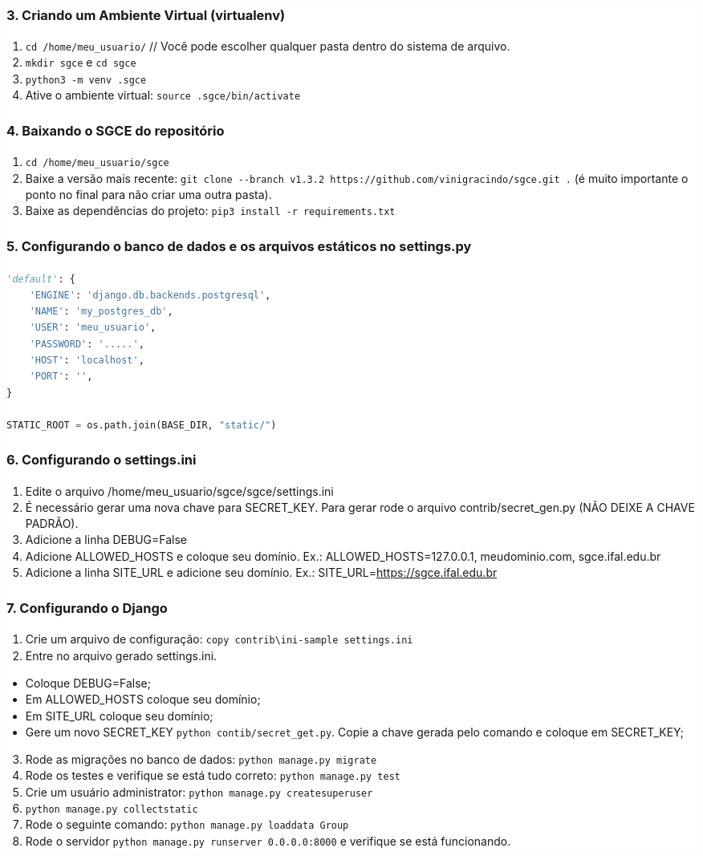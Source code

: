 ### 3. Criando um Ambiente Virtual (virtualenv)

1. `cd /home/meu_usuario/` // Você pode escolher qualquer pasta dentro do sistema de arquivo.
2. `mkdir sgce` e `cd sgce`
3. `python3 -m venv .sgce`
4. Ative o ambiente virtual: `source .sgce/bin/activate`

### 4. Baixando o SGCE do repositório
1. `cd /home/meu_usuario/sgce`
2. Baixe a versão mais recente: `git clone --branch v1.3.2 https://github.com/vinigracindo/sgce.git .` (é muito importante o ponto no final para não criar uma outra pasta).
3. Baixe as dependências do projeto: `pip3 install -r requirements.txt`

### 5. Configurando o banco de dados e os arquivos estáticos no settings.py
```py
'default': {
    'ENGINE': 'django.db.backends.postgresql',
    'NAME': 'my_postgres_db',
    'USER': 'meu_usuario',
    'PASSWORD': '.....',
    'HOST': 'localhost',
    'PORT': '',
}

STATIC_ROOT = os.path.join(BASE_DIR, "static/")
```

### 6. Configurando o settings.ini
1. Edite o arquivo /home/meu_usuario/sgce/sgce/settings.ini
2. É necessário gerar uma nova chave para SECRET_KEY. Para gerar rode o arquivo contrib/secret_gen.py (NÃO DEIXE A CHAVE PADRÃO).
3. Adicione a linha DEBUG=False
4. Adicione ALLOWED_HOSTS e coloque seu domínio. Ex.: ALLOWED_HOSTS=127.0.0.1, meudominio.com, sgce.ifal.edu.br
5. Adicione a linha SITE_URL e adicione seu domínio. Ex.: SITE_URL=https://sgce.ifal.edu.br


### 7. Configurando o Django
1. Crie um arquivo de configuração: `copy contrib\ini-sample settings.ini`
2. Entre no arquivo gerado settings.ini.
- Coloque DEBUG=False;
- Em ALLOWED_HOSTS coloque seu domínio;
- Em SITE_URL coloque seu domínio;
- Gere um novo SECRET_KEY `python contib/secret_get.py`. Copie a chave gerada pelo comando e coloque em SECRET_KEY;
3. Rode as migrações no banco de dados: `python manage.py migrate`
4. Rode os testes e verifique se está tudo correto: `python manage.py test`
5. Crie um usuário administrator: `python manage.py createsuperuser`
6. `python manage.py collectstatic`
7. Rode o seguinte comando: `python manage.py loaddata Group`
8. Rode o servidor `python manage.py runserver 0.0.0.0:8000` e verifique se está funcionando.
